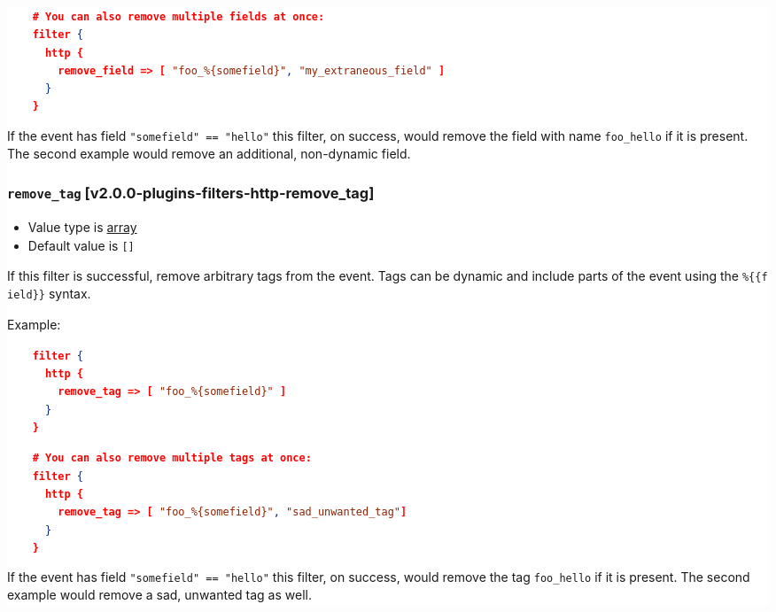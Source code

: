 ```json
    # You can also remove multiple fields at once:
    filter {
      http {
        remove_field => [ "foo_%{somefield}", "my_extraneous_field" ]
      }
    }
```

If the event has field `"somefield" == "hello"` this filter, on success, would remove the field with name `foo_hello` if it is present. The second example would remove an additional, non-dynamic field.


### `remove_tag` [v2.0.0-plugins-filters-http-remove_tag]

* Value type is [array](logstash://reference/configuration-file-structure.md#array)
* Default value is `[]`

If this filter is successful, remove arbitrary tags from the event. Tags can be dynamic and include parts of the event using the `%{{field}}` syntax.

Example:

```json
    filter {
      http {
        remove_tag => [ "foo_%{somefield}" ]
      }
    }
```

```json
    # You can also remove multiple tags at once:
    filter {
      http {
        remove_tag => [ "foo_%{somefield}", "sad_unwanted_tag"]
      }
    }
```

If the event has field `"somefield" == "hello"` this filter, on success, would remove the tag `foo_hello` if it is present. The second example would remove a sad, unwanted tag as well.
